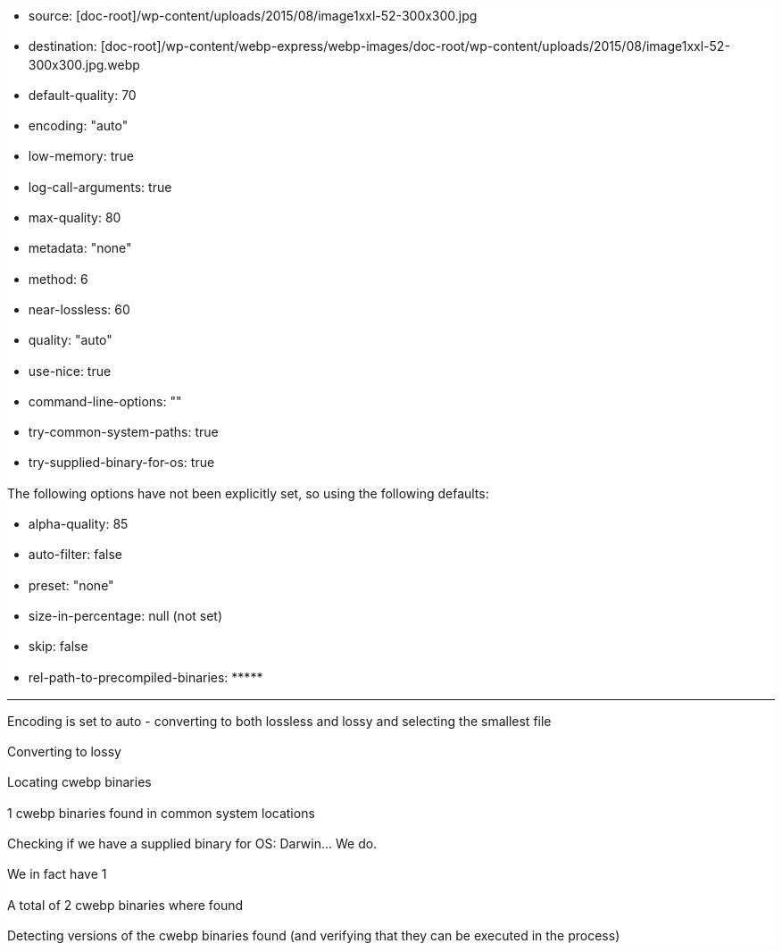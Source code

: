 - source: [doc-root]/wp-content/uploads/2015/08/image1xxl-52-300x300.jpg

- destination: [doc-root]/wp-content/webp-express/webp-images/doc-root/wp-content/uploads/2015/08/image1xxl-52-300x300.jpg.webp

- default-quality: 70

- encoding: "auto"

- low-memory: true

- log-call-arguments: true

- max-quality: 80

- metadata: "none"

- method: 6

- near-lossless: 60

- quality: "auto"

- use-nice: true

- command-line-options: ""

- try-common-system-paths: true

- try-supplied-binary-for-os: true


The following options have not been explicitly set, so using the following defaults:

- alpha-quality: 85

- auto-filter: false

- preset: "none"

- size-in-percentage: null (not set)

- skip: false

- rel-path-to-precompiled-binaries: *****

------------


Encoding is set to auto - converting to both lossless and lossy and selecting the smallest file


Converting to lossy

Locating cwebp binaries

1 cwebp binaries found in common system locations

Checking if we have a supplied binary for OS: Darwin... We do.

We in fact have 1

A total of 2 cwebp binaries where found

Detecting versions of the cwebp binaries found (and verifying that they can be executed in the process)
